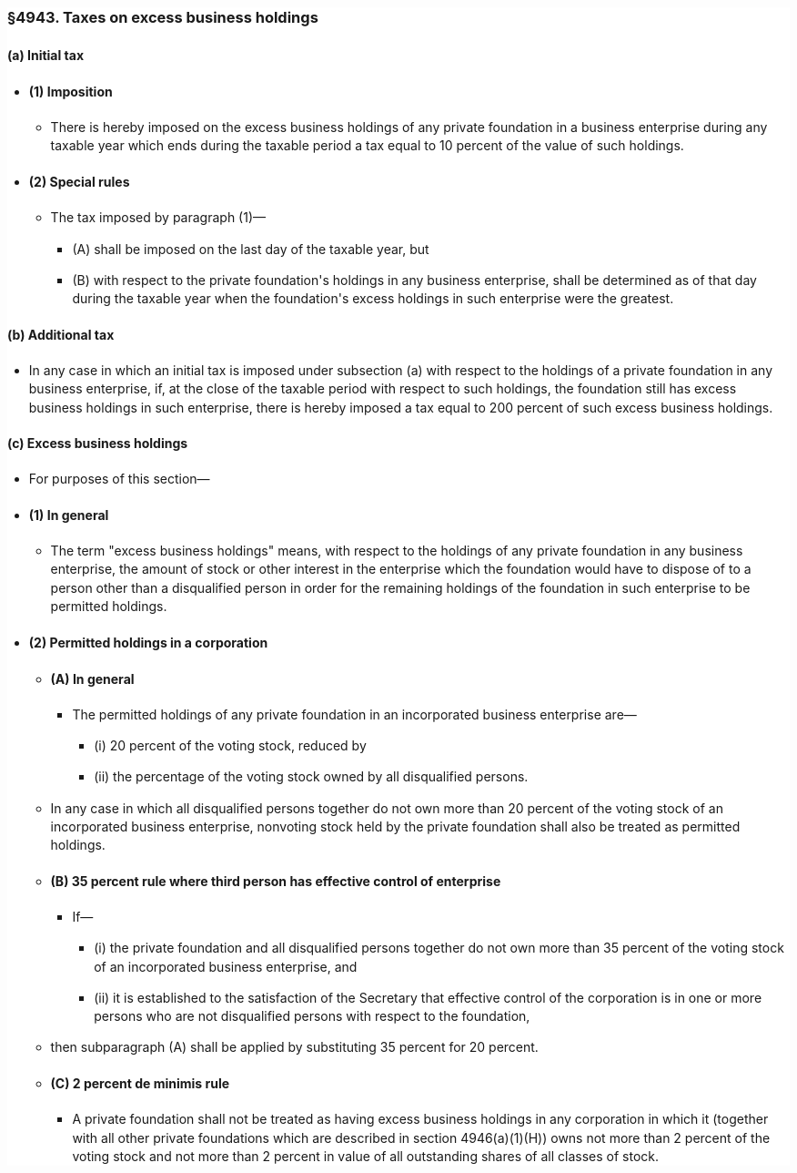 ### §4943. Taxes on excess business holdings
#### (a) Initial tax
* #### (1) Imposition
  * There is hereby imposed on the excess business holdings of any private foundation in a business enterprise during any taxable year which ends during the taxable period a tax equal to 10 percent of the value of such holdings.

* #### (2) Special rules
  * The tax imposed by paragraph (1)—

    * (A) shall be imposed on the last day of the taxable year, but

    * (B) with respect to the private foundation's holdings in any business enterprise, shall be determined as of that day during the taxable year when the foundation's excess holdings in such enterprise were the greatest.

#### (b) Additional tax
* In any case in which an initial tax is imposed under subsection (a) with respect to the holdings of a private foundation in any business enterprise, if, at the close of the taxable period with respect to such holdings, the foundation still has excess business holdings in such enterprise, there is hereby imposed a tax equal to 200 percent of such excess business holdings.

#### (c) Excess business holdings
* For purposes of this section—

* #### (1) In general
  * The term "excess business holdings" means, with respect to the holdings of any private foundation in any business enterprise, the amount of stock or other interest in the enterprise which the foundation would have to dispose of to a person other than a disqualified person in order for the remaining holdings of the foundation in such enterprise to be permitted holdings.

* #### (2) Permitted holdings in a corporation
  * #### (A) In general
    * The permitted holdings of any private foundation in an incorporated business enterprise are—

      * (i) 20 percent of the voting stock, reduced by

      * (ii) the percentage of the voting stock owned by all disqualified persons.


  * In any case in which all disqualified persons together do not own more than 20 percent of the voting stock of an incorporated business enterprise, nonvoting stock held by the private foundation shall also be treated as permitted holdings.

  * #### (B) 35 percent rule where third person has effective control of enterprise
    * If—

      * (i) the private foundation and all disqualified persons together do not own more than 35 percent of the voting stock of an incorporated business enterprise, and

      * (ii) it is established to the satisfaction of the Secretary that effective control of the corporation is in one or more persons who are not disqualified persons with respect to the foundation,


  * then subparagraph (A) shall be applied by substituting 35 percent for 20 percent.

  * #### (C) 2 percent de minimis rule
    * A private foundation shall not be treated as having excess business holdings in any corporation in which it (together with all other private foundations which are described in section 4946(a)(1)(H)) owns not more than 2 percent of the voting stock and not more than 2 percent in value of all outstanding shares of all classes of stock.
